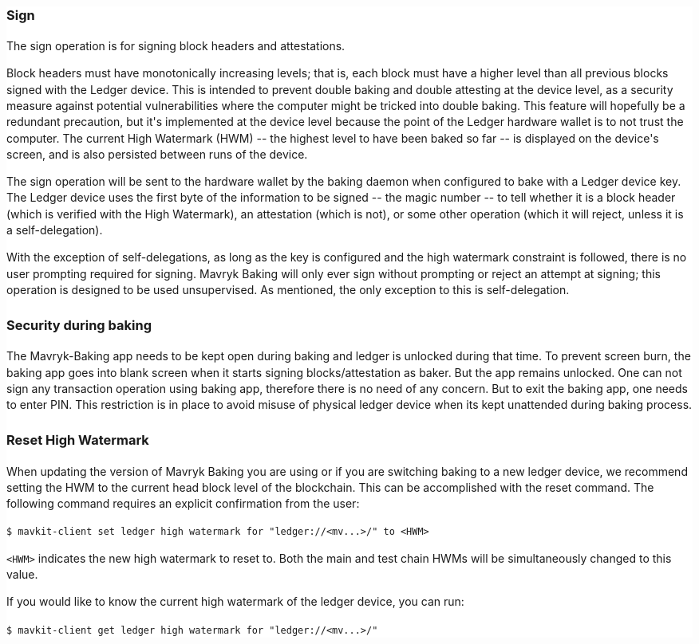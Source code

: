 ### Sign

The sign operation is for signing block headers and attestations.

Block headers must have monotonically increasing levels; that is, each
block must have a higher level than all previous blocks signed with the Ledger device.
This is intended to prevent double baking and double attesting at the device level, as a security
measure against potential vulnerabilities where the computer might be tricked
into double baking. This feature will hopefully be a redundant precaution, but
it's implemented at the device level because the point of the Ledger hardware wallet is to not
trust the computer. The current High Watermark (HWM) -- the highest level to
have been baked so far -- is displayed on the device's screen, and is also
persisted between runs of the device.

The sign operation will be sent to the hardware wallet by the baking daemon when
configured to bake with a Ledger device key. The Ledger device uses the first byte of the
information to be signed -- the magic number -- to tell whether it is a block
header (which is verified with the High Watermark), an attestation (which is
not), or some other operation (which it will reject, unless it is a
self-delegation).

With the exception of self-delegations, as long as the key is configured and the
high watermark constraint is followed, there is no user prompting required for
signing. Mavryk Baking will only ever sign without prompting or reject an
attempt at signing; this operation is designed to be used unsupervised. As mentioned,
 the only exception to this is self-delegation.

### Security during baking

The Mavryk-Baking app needs to be kept open during baking and ledger is unlocked during that time. To prevent screen burn, the baking app goes into blank screen when it starts signing blocks/attestation as baker. But the app remains unlocked. One can not sign any transaction operation using baking app, therefore there is no need of any concern. But to exit the baking app, one needs to enter PIN. This restriction is in place to avoid misuse of physical ledger device when its kept unattended during baking process.

### Reset High Watermark

When updating the version of Mavryk Baking you are using or if you are switching baking to
 a new ledger device, we recommend setting the HWM to the current head block level of the blockchain.
This can be accomplished with the reset command. The following command requires an explicit
confirmation from the user:

```
$ mavkit-client set ledger high watermark for "ledger://<mv...>/" to <HWM>
```

`<HWM>` indicates the new high watermark to reset to. Both the main and test chain HWMs will be
simultaneously changed to this value.

If you would like to know the current high watermark of the ledger device, you can run:

```
$ mavkit-client get ledger high watermark for "ledger://<mv...>/"
```
